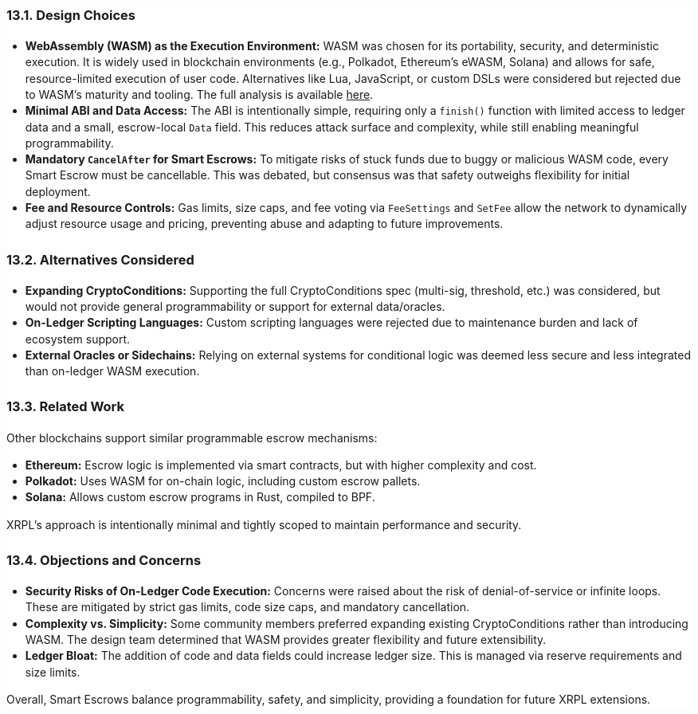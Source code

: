 ### 13.1. Design Choices

- **WebAssembly (WASM) as the Execution Environment:** WASM was chosen for its portability, security, and deterministic execution. It is widely used in blockchain environments (e.g., Polkadot, Ethereum’s eWASM, Solana) and allows for safe, resource-limited execution of user code. Alternatives like Lua, JavaScript, or custom DSLs were considered but rejected due to WASM’s maturity and tooling. The full analysis is available [here](https://dev.to/ripplexdev/a-survey-of-vms-for-xrpl-programmability-eoa).
- **Minimal ABI and Data Access:** The ABI is intentionally simple, requiring only a `finish()` function with limited access to ledger data and a small, escrow-local `Data` field. This reduces attack surface and complexity, while still enabling meaningful programmability.
- **Mandatory `CancelAfter` for Smart Escrows:** To mitigate risks of stuck funds due to buggy or malicious WASM code, every Smart Escrow must be cancellable. This was debated, but consensus was that safety outweighs flexibility for initial deployment.
- **Fee and Resource Controls:** Gas limits, size caps, and fee voting via `FeeSettings` and `SetFee` allow the network to dynamically adjust resource usage and pricing, preventing abuse and adapting to future improvements.

### 13.2. Alternatives Considered

- **Expanding CryptoConditions:** Supporting the full CryptoConditions spec (multi-sig, threshold, etc.) was considered, but would not provide general programmability or support for external data/oracles.
- **On-Ledger Scripting Languages:** Custom scripting languages were rejected due to maintenance burden and lack of ecosystem support.
- **External Oracles or Sidechains:** Relying on external systems for conditional logic was deemed less secure and less integrated than on-ledger WASM execution.

### 13.3. Related Work

Other blockchains support similar programmable escrow mechanisms:

- **Ethereum:** Escrow logic is implemented via smart contracts, but with higher complexity and cost.
- **Polkadot:** Uses WASM for on-chain logic, including custom escrow pallets.
- **Solana:** Allows custom escrow programs in Rust, compiled to BPF.

XRPL’s approach is intentionally minimal and tightly scoped to maintain performance and security.

### 13.4. Objections and Concerns

- **Security Risks of On-Ledger Code Execution:** Concerns were raised about the risk of denial-of-service or infinite loops. These are mitigated by strict gas limits, code size caps, and mandatory cancellation.
- **Complexity vs. Simplicity:** Some community members preferred expanding existing CryptoConditions rather than introducing WASM. The design team determined that WASM provides greater flexibility and future extensibility.
- **Ledger Bloat:** The addition of code and data fields could increase ledger size. This is managed via reserve requirements and size limits.

Overall, Smart Escrows balance programmability, safety, and simplicity, providing a foundation for future XRPL extensions.
